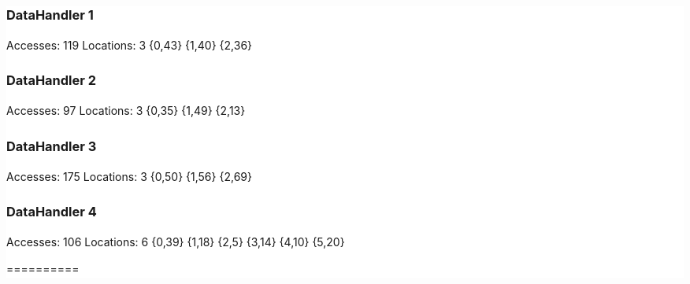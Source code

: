 ### DataHandler 1
Accesses:	119
Locations:	3
{0,43} {1,40} {2,36} 

### DataHandler 2
Accesses:	97
Locations:	3
{0,35} {1,49} {2,13} 

### DataHandler 3
Accesses:	175
Locations:	3
{0,50} {1,56} {2,69} 

### DataHandler 4
Accesses:	106
Locations:	6
{0,39} {1,18} {2,5} {3,14} {4,10} {5,20} 


==========

